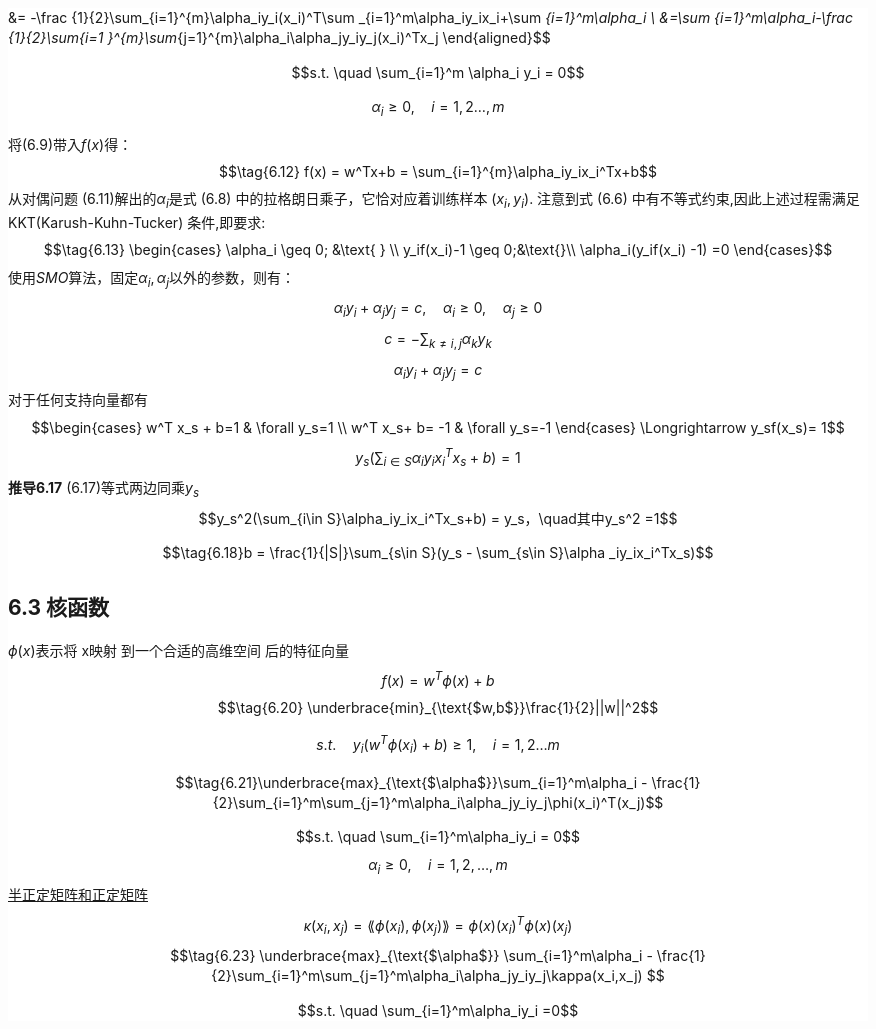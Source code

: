 &= -\frac {1}{2}\sum_{i=1}^{m}\alpha_iy_i(x_i)^T\sum _{i=1}^m\alpha_iy_ix_i+\sum _{i=1}^m\alpha_i \\
&=\sum _{i=1}^m\alpha_i-\frac {1}{2}\sum_{i=1 }^{m}\sum_{j=1}^{m}\alpha_i\alpha_jy_iy_j(x_i)^Tx_j
\end{aligned}$$

$$s.t. \quad \sum_{i=1}^m \alpha_i y_i = 0$$

$$\alpha _i \geq  0,\quad i=1,2\dots,m$$

将(6.9)带入$f(x)$得：
$$\tag{6.12} f(x) = w^Tx+b = \sum_{i=1}^{m}\alpha_iy_ix_i^Tx+b$$
从对偶问题 (6.11)解出的$\alpha_i$是式 (6.8) 中的拉格朗日乘子，它恰对应着训练样本 $(x_i ,y_i)$. 注意到式 (6.6) 中有不等式约束,因此上述过程需满足KKT(Karush-Kuhn-Tucker) 条件,即要求:
$$\tag{6.13} \begin{cases}
   \alpha_i \geq  0; &\text{  } \\
   y_if(x_i)-1 \geq 0;&\text{}\\
   \alpha_i(y_if(x_i) -1) =0   
\end{cases}$$
使用$SMO$算法，固定$\alpha_i,\alpha_j$以外的参数，则有：
$$\tag{6.14} \alpha_iy_i + \alpha_jy_j = c,\quad \alpha_i \geq 0 ,\quad \alpha_j\geq 0$$
$$\tag{6.15}c = -\sum_{k\ne i,j}\alpha_ky_k$$
$$\tag{6.16}\alpha_iy_i+\alpha_jy_j = c$$
对于任何支持向量都有
$$\begin{cases}
   w^T x_s + b=1 & \forall y_s=1 \\
   w^T x_s+ b= -1 & \forall y_s=-1  
\end{cases} \Longrightarrow y_sf(x_s)= 1$$
$$\tag{6.17}y_s(\sum_{i\in S}\alpha_iy_ix_i^Tx_s+b) = 1$$
**推导6.17**
(6.17)等式两边同乘$y_s$
$$y_s^2(\sum_{i\in S}\alpha_iy_ix_i^Tx_s+b) = y_s，\quad其中y_s^2 =1$$

$$\tag{6.18}b = \frac{1}{|S|}\sum_{s\in S}(y_s - \sum_{s\in S}\alpha _iy_ix_i^Tx_s)$$
## 6.3 核函数

$\phi(x)$表示将 x映射
到一个合适的高维空间 后的特征向量
$$\tag{6.19}f(x) = w^T\phi(x) +b$$
$$\tag{6.20}  \underbrace{min}_{\text{$w,b$}}\frac{1}{2}||w||^2$$

$$s.t. \quad y_i(w^T\phi(x_i)+ b)\geq  1,\quad i = 1,2\dots m​$$

$$\tag{6.21}\underbrace{max}_{\text{$\alpha$}}\sum_{i=1}^m\alpha_i - \frac{1}{2}\sum_{i=1}^m\sum_{j=1}^m\alpha_i\alpha_jy_iy_j\phi(x_i)^T(x_j)$$

$$s.t. \quad \sum_{i=1}^m\alpha_iy_i = 0$$
$$\alpha_i\geq 0,\quad i =1,2,\dots,m$$
[半正定矩阵和正定矩阵](https://blog.csdn.net/asd136912/article/details/79146151)
$$\tag{6.22}\kappa(x_i,x_j) =\lang\phi(x_i),\phi(x_j)
\rang  = \phi(x)(x_i)^T\phi(x)(x_j)$$
$$\tag{6.23} \underbrace{max}_{\text{$\alpha$}}  \sum_{i=1}^m\alpha_i - \frac{1}{2}\sum_{i=1}^m\sum_{j=1}^m\alpha_i\alpha_jy_iy_j\kappa(x_i,x_j) $$

$$s.t. \quad \sum_{i=1}^m\alpha_iy_i =0$$
